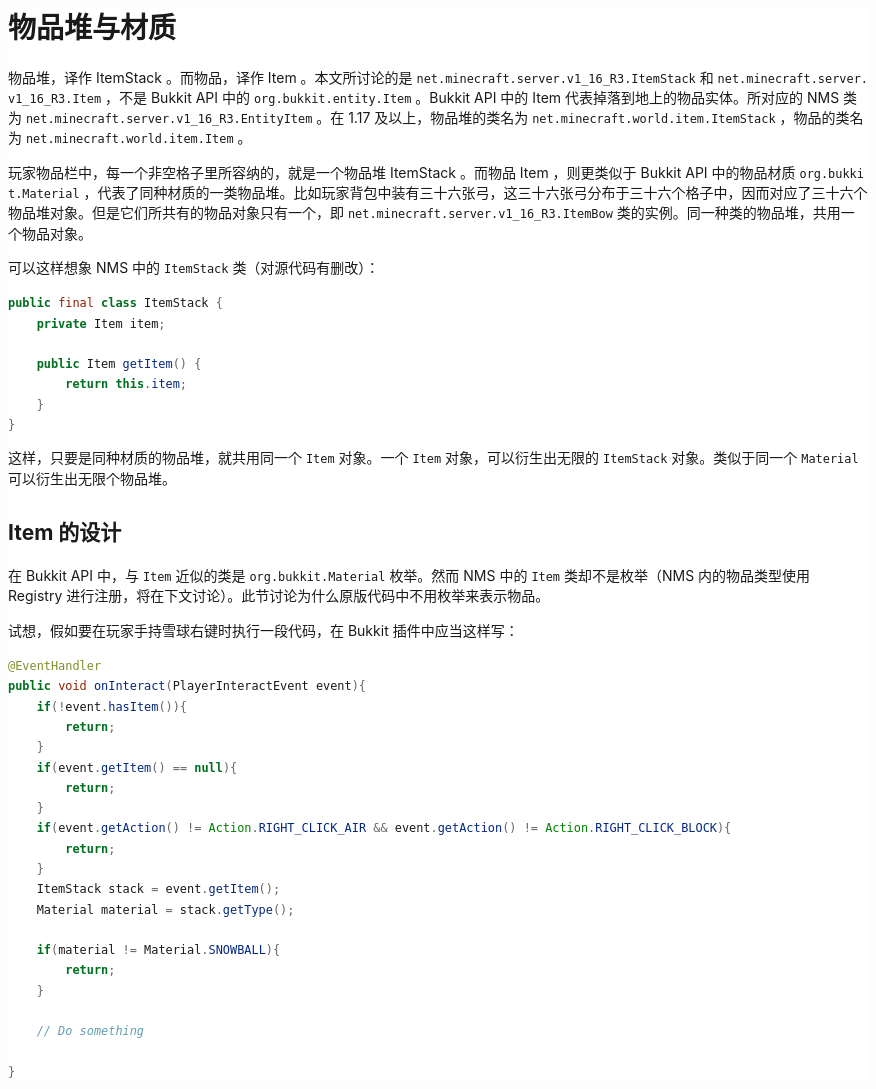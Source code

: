 # 物品堆与材质

物品堆，译作 ItemStack 。而物品，译作 Item 。本文所讨论的是 `net.minecraft.server.v1_16_R3.ItemStack` 和 `net.minecraft.server.v1_16_R3.Item` ，不是 Bukkit API 中的 `org.bukkit.entity.Item` 。Bukkit API 中的 Item 代表掉落到地上的物品实体。所对应的 NMS 类为 `net.minecraft.server.v1_16_R3.EntityItem` 。在 1.17 及以上，物品堆的类名为 `net.minecraft.world.item.ItemStack` ，物品的类名为 `net.minecraft.world.item.Item` 。

玩家物品栏中，每一个非空格子里所容纳的，就是一个物品堆 ItemStack 。而物品 Item ，则更类似于 Bukkit API 中的物品材质 `org.bukkit.Material` ，代表了同种材质的一类物品堆。比如玩家背包中装有三十六张弓，这三十六张弓分布于三十六个格子中，因而对应了三十六个物品堆对象。但是它们所共有的物品对象只有一个，即 `net.minecraft.server.v1_16_R3.ItemBow` 类的实例。同一种类的物品堆，共用一个物品对象。

可以这样想象 NMS 中的 `ItemStack` 类（对源代码有删改）：

```java
public final class ItemStack {
    private Item item;

    public Item getItem() {
        return this.item;
    }
}
```

这样，只要是同种材质的物品堆，就共用同一个 `Item` 对象。一个 `Item` 对象，可以衍生出无限的 `ItemStack` 对象。类似于同一个 `Material` 可以衍生出无限个物品堆。

## Item 的设计

在 Bukkit API 中，与 `Item` 近似的类是 `org.bukkit.Material` 枚举。然而 NMS 中的 `Item` 类却不是枚举（NMS 内的物品类型使用 Registry 进行注册，将在下文讨论）。此节讨论为什么原版代码中不用枚举来表示物品。

试想，假如要在玩家手持雪球右键时执行一段代码，在 Bukkit 插件中应当这样写：

```java
@EventHandler
public void onInteract(PlayerInteractEvent event){
    if(!event.hasItem()){
        return;
    }
    if(event.getItem() == null){
        return;
    }
    if(event.getAction() != Action.RIGHT_CLICK_AIR && event.getAction() != Action.RIGHT_CLICK_BLOCK){
        return;
    }
    ItemStack stack = event.getItem();
    Material material = stack.getType();

    if(material != Material.SNOWBALL){
        return;
    }

    // Do something

}
```
